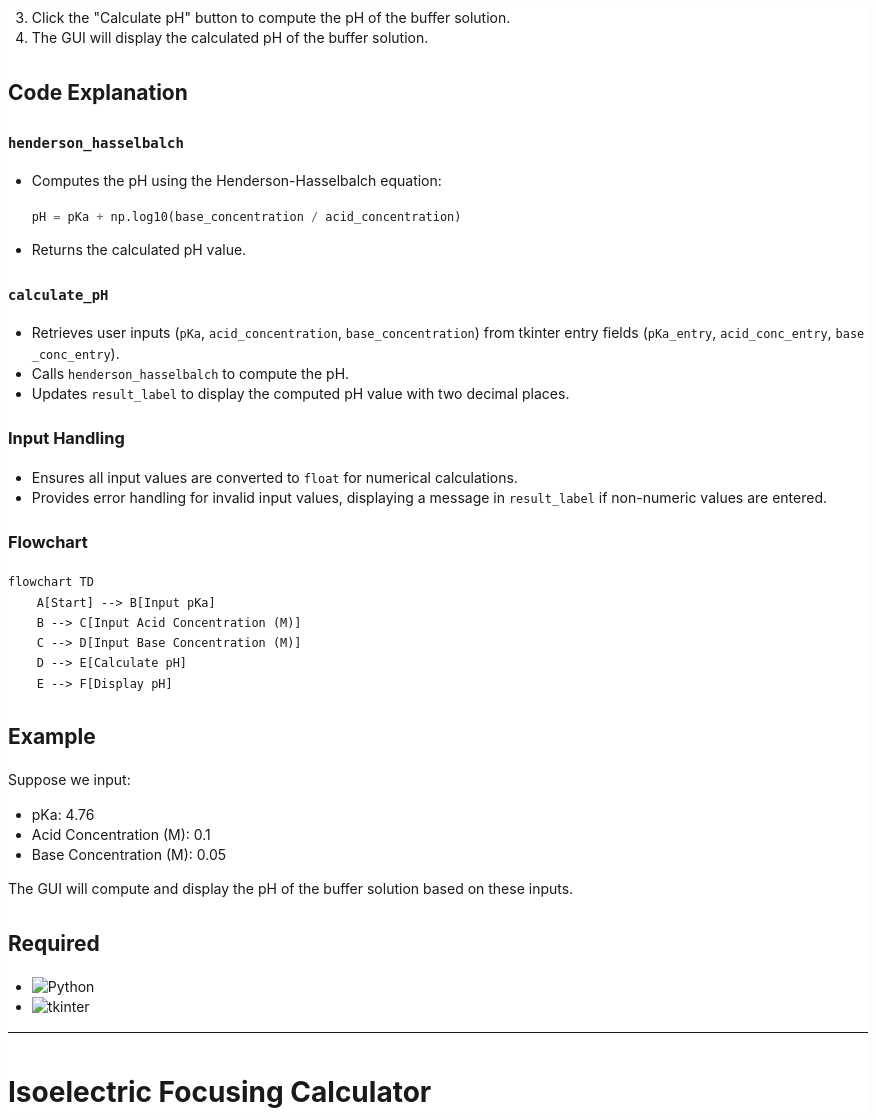 3. Click the "Calculate pH" button to compute the pH of the buffer solution.
4. The GUI will display the calculated pH of the buffer solution.

## Code Explanation
### `henderson_hasselbalch`
- Computes the pH using the Henderson-Hasselbalch equation:
  ```python
  pH = pKa + np.log10(base_concentration / acid_concentration)
  ```
- Returns the calculated pH value.

### `calculate_pH`
- Retrieves user inputs (`pKa`, `acid_concentration`, `base_concentration`) from tkinter entry fields (`pKa_entry`, `acid_conc_entry`, `base_conc_entry`).
- Calls `henderson_hasselbalch` to compute the pH.
- Updates `result_label` to display the computed pH value with two decimal places.

### Input Handling
- Ensures all input values are converted to `float` for numerical calculations.
- Provides error handling for invalid input values, displaying a message in `result_label` if non-numeric values are entered.

### Flowchart
```mermaid
flowchart TD
    A[Start] --> B[Input pKa]
    B --> C[Input Acid Concentration (M)]
    C --> D[Input Base Concentration (M)]
    D --> E[Calculate pH]
    E --> F[Display pH]
```

## Example
Suppose we input:
- pKa: 4.76
- Acid Concentration (M): 0.1
- Base Concentration (M): 0.05

The GUI will compute and display the pH of the buffer solution based on these inputs.

## Required
- ![Python](https://img.shields.io/badge/Python-3.x-blue?style=for-the-badge&logo=python&logoColor=white)
- ![tkinter](https://img.shields.io/badge/tkinter-Standard-green?style=for-the-badge)

---

# Isoelectric Focusing Calculator
